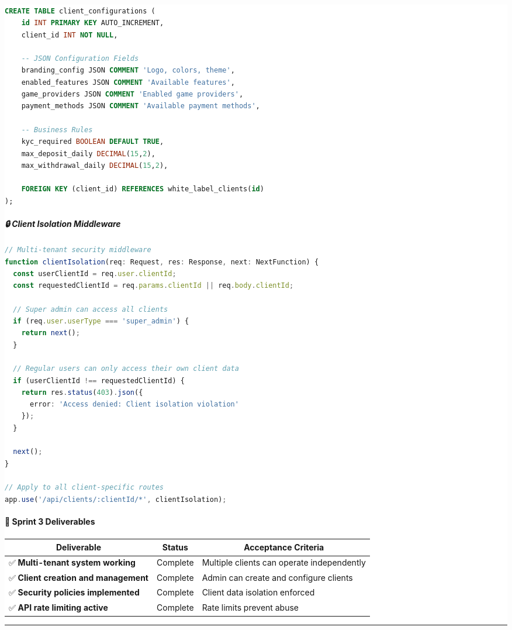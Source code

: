```sql
CREATE TABLE client_configurations (
    id INT PRIMARY KEY AUTO_INCREMENT,
    client_id INT NOT NULL,
    
    -- JSON Configuration Fields
    branding_config JSON COMMENT 'Logo, colors, theme',
    enabled_features JSON COMMENT 'Available features',
    game_providers JSON COMMENT 'Enabled game providers',
    payment_methods JSON COMMENT 'Available payment methods',
    
    -- Business Rules
    kyc_required BOOLEAN DEFAULT TRUE,
    max_deposit_daily DECIMAL(15,2),
    max_withdrawal_daily DECIMAL(15,2),
    
    FOREIGN KEY (client_id) REFERENCES white_label_clients(id)
);
```

##### 🔒 **Client Isolation Middleware**
```typescript
// Multi-tenant security middleware
function clientIsolation(req: Request, res: Response, next: NextFunction) {
  const userClientId = req.user.clientId;
  const requestedClientId = req.params.clientId || req.body.clientId;
  
  // Super admin can access all clients
  if (req.user.userType === 'super_admin') {
    return next();
  }
  
  // Regular users can only access their own client data
  if (userClientId !== requestedClientId) {
    return res.status(403).json({
      error: 'Access denied: Client isolation violation'
    });
  }
  
  next();
}

// Apply to all client-specific routes
app.use('/api/clients/:clientId/*', clientIsolation);
```

#### 🎯 **Sprint 3 Deliverables**

| **Deliverable** | **Status** | **Acceptance Criteria** |
|-----------------|------------|-------------------------|
| ✅ **Multi-tenant system working** | Complete | Multiple clients can operate independently |
| ✅ **Client creation and management** | Complete | Admin can create and configure clients |
| ✅ **Security policies implemented** | Complete | Client data isolation enforced |
| ✅ **API rate limiting active** | Complete | Rate limits prevent abuse |

---